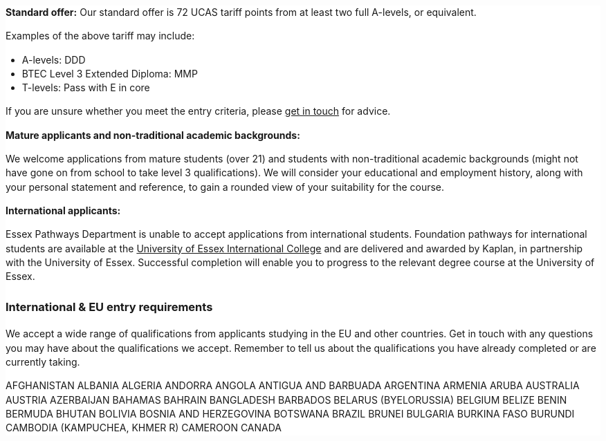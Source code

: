   

**Standard offer:** Our standard offer is 72 UCAS tariff points from at least two full A-levels, or equivalent.

Examples of the above tariff may include:

* A-levels: DDD
* BTEC Level 3 Extended Diploma: MMP
* T-levels: Pass with E in core

If you are unsure whether you meet the entry criteria, please [get in touch](mailto:epquery@essex.ac.uk) for advice.

**Mature applicants and non-traditional academic backgrounds:**  

We welcome applications from mature students (over 21) and students with non-traditional academic backgrounds (might not have gone on from school to take level 3 qualifications). We will consider your educational and employment history, along with your personal statement and reference, to gain a rounded view of your suitability for the course.

**International applicants:**  

Essex Pathways Department is unable to accept applications from international students. Foundation pathways for international students are available at the [University of Essex International College](https://www.kaplanpathways.com/colleges/university-essex-international-college/) and are delivered and awarded by Kaplan, in partnership with the University of Essex. Successful completion will enable you to progress to the relevant degree course at the University of Essex.

### International & EU entry requirements

We accept a wide range of qualifications from applicants studying in the EU and other countries. Get in touch with any questions you may have about the qualifications we accept. Remember to tell us about the qualifications you have already completed or are currently taking.

AFGHANISTAN 
ALBANIA 
ALGERIA 
ANDORRA 
ANGOLA 
ANTIGUA AND BARBUADA 
ARGENTINA 
ARMENIA 
ARUBA 
AUSTRALIA 
AUSTRIA 
AZERBAIJAN 
BAHAMAS 
BAHRAIN 
BANGLADESH 
BARBADOS 
BELARUS (BYELORUSSIA) 
BELGIUM 
BELIZE 
BENIN 
BERMUDA 
BHUTAN 
BOLIVIA 
BOSNIA AND HERZEGOVINA 
BOTSWANA 
BRAZIL 
BRUNEI 
BULGARIA 
BURKINA FASO 
BURUNDI 
CAMBODIA (KAMPUCHEA, KHMER R) 
CAMEROON 
CANADA 